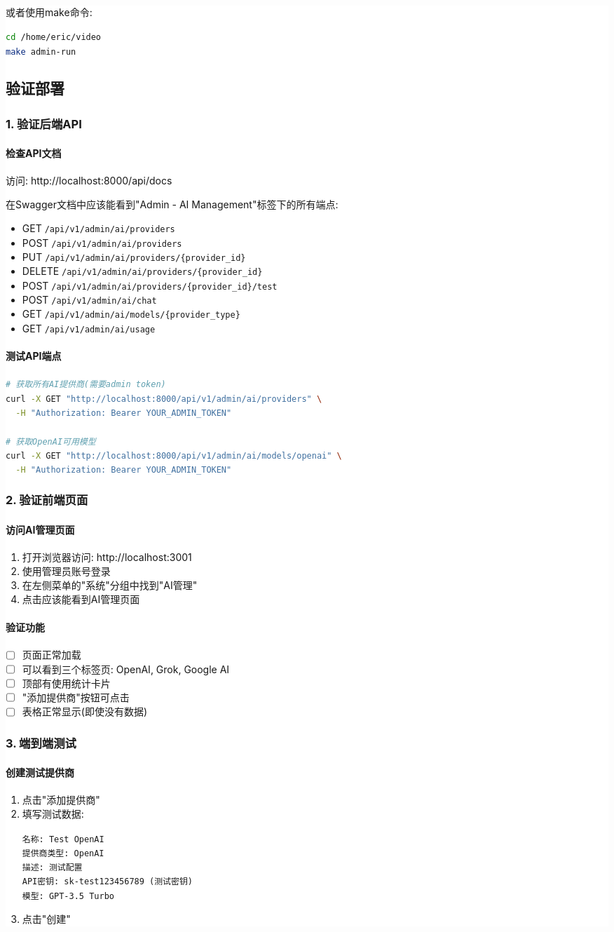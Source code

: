 或者使用make命令:
```bash
cd /home/eric/video
make admin-run
```

## 验证部署

### 1. 验证后端API

#### 检查API文档
访问: http://localhost:8000/api/docs

在Swagger文档中应该能看到"Admin - AI Management"标签下的所有端点:
- GET `/api/v1/admin/ai/providers`
- POST `/api/v1/admin/ai/providers`
- PUT `/api/v1/admin/ai/providers/{provider_id}`
- DELETE `/api/v1/admin/ai/providers/{provider_id}`
- POST `/api/v1/admin/ai/providers/{provider_id}/test`
- POST `/api/v1/admin/ai/chat`
- GET `/api/v1/admin/ai/models/{provider_type}`
- GET `/api/v1/admin/ai/usage`

#### 测试API端点
```bash
# 获取所有AI提供商(需要admin token)
curl -X GET "http://localhost:8000/api/v1/admin/ai/providers" \
  -H "Authorization: Bearer YOUR_ADMIN_TOKEN"

# 获取OpenAI可用模型
curl -X GET "http://localhost:8000/api/v1/admin/ai/models/openai" \
  -H "Authorization: Bearer YOUR_ADMIN_TOKEN"
```

### 2. 验证前端页面

#### 访问AI管理页面
1. 打开浏览器访问: http://localhost:3001
2. 使用管理员账号登录
3. 在左侧菜单的"系统"分组中找到"AI管理"
4. 点击应该能看到AI管理页面

#### 验证功能
- [ ] 页面正常加载
- [ ] 可以看到三个标签页: OpenAI, Grok, Google AI
- [ ] 顶部有使用统计卡片
- [ ] "添加提供商"按钮可点击
- [ ] 表格正常显示(即使没有数据)

### 3. 端到端测试

#### 创建测试提供商
1. 点击"添加提供商"
2. 填写测试数据:
   ```
   名称: Test OpenAI
   提供商类型: OpenAI
   描述: 测试配置
   API密钥: sk-test123456789 (测试密钥)
   模型: GPT-3.5 Turbo
   ```
3. 点击"创建"
